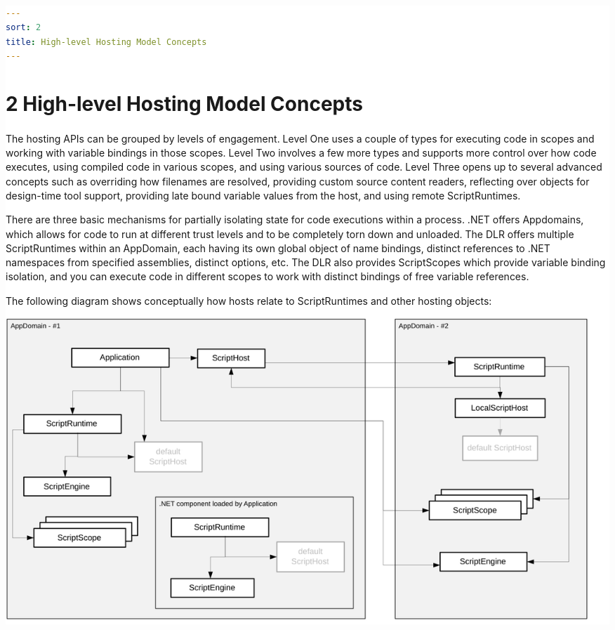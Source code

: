 ```yaml
---
sort: 2
title: High-level Hosting Model Concepts
---
```


# 2 High-level Hosting Model Concepts

The hosting APIs can be grouped by levels of engagement. Level One uses a couple of types for executing code in scopes and working with variable bindings in those scopes. Level Two involves a few more types and supports more control over how code executes, using compiled code in various scopes, and using various sources of code. Level Three opens up to several advanced concepts such as overriding how filenames are resolved, providing custom source content readers, reflecting over objects for design-time tool support, providing late bound variable values from the host, and using remote ScriptRuntimes.

There are three basic mechanisms for partially isolating state for code executions within a process. .NET offers Appdomains, which allows for code to run at different trust levels and to be completely torn down and unloaded. The DLR offers multiple ScriptRuntimes within an AppDomain, each having its own global object of name bindings, distinct references to .NET namespaces from specified assemblies, distinct options, etc. The DLR also provides ScriptScopes which provide variable binding isolation, and you can execute code in different scopes to work with distinct bindings of free variable references.

The following diagram shows conceptually how hosts relate to ScriptRuntimes and other hosting objects:

![](media/image1.svg)
